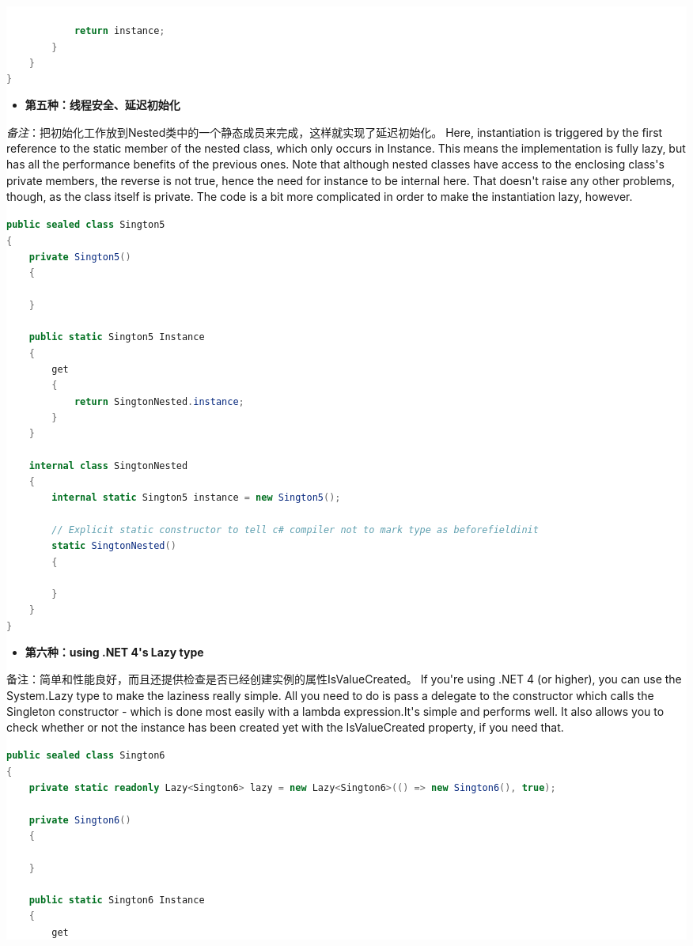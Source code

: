 ``` c#

            return instance;
        }
    }
}
```
- **第五种：线程安全、延迟初始化**

*备注*：把初始化工作放到Nested类中的一个静态成员来完成，这样就实现了延迟初始化。
Here, instantiation is triggered by the first reference to the static member of the nested class, which only occurs in Instance. This means the implementation is fully lazy, but has all the performance benefits of the previous ones. Note that although nested classes have access to the enclosing class's private members, the reverse is not true, hence the need for instance to be internal here. That doesn't raise any other problems, though, as the class itself is private. The code is a bit more complicated in order to make the instantiation lazy, however.
```c#
public sealed class Sington5
{
    private Sington5()
    {

    }

    public static Sington5 Instance
    {
        get
        {
            return SingtonNested.instance;
        }
    }

    internal class SingtonNested
    {
        internal static Sington5 instance = new Sington5();

        // Explicit static constructor to tell c# compiler not to mark type as beforefieldinit
        static SingtonNested()
        {

        }
    }
}
```
- **第六种：using .NET 4's Lazy<T> type**

备注：简单和性能良好，而且还提供检查是否已经创建实例的属性IsValueCreated。
If you're using .NET 4 (or higher), you can use the System.Lazy<T> type to make the laziness really simple. All you need to do is pass a delegate to the constructor which calls the Singleton constructor - which is done most easily with a lambda expression.It's simple and performs well. It also allows you to check whether or not the instance has been created yet with the IsValueCreated property, if you need that.
```c#
public sealed class Sington6
{
    private static readonly Lazy<Sington6> lazy = new Lazy<Sington6>(() => new Sington6(), true);

    private Sington6()
    {

    }

    public static Sington6 Instance
    {
        get
```